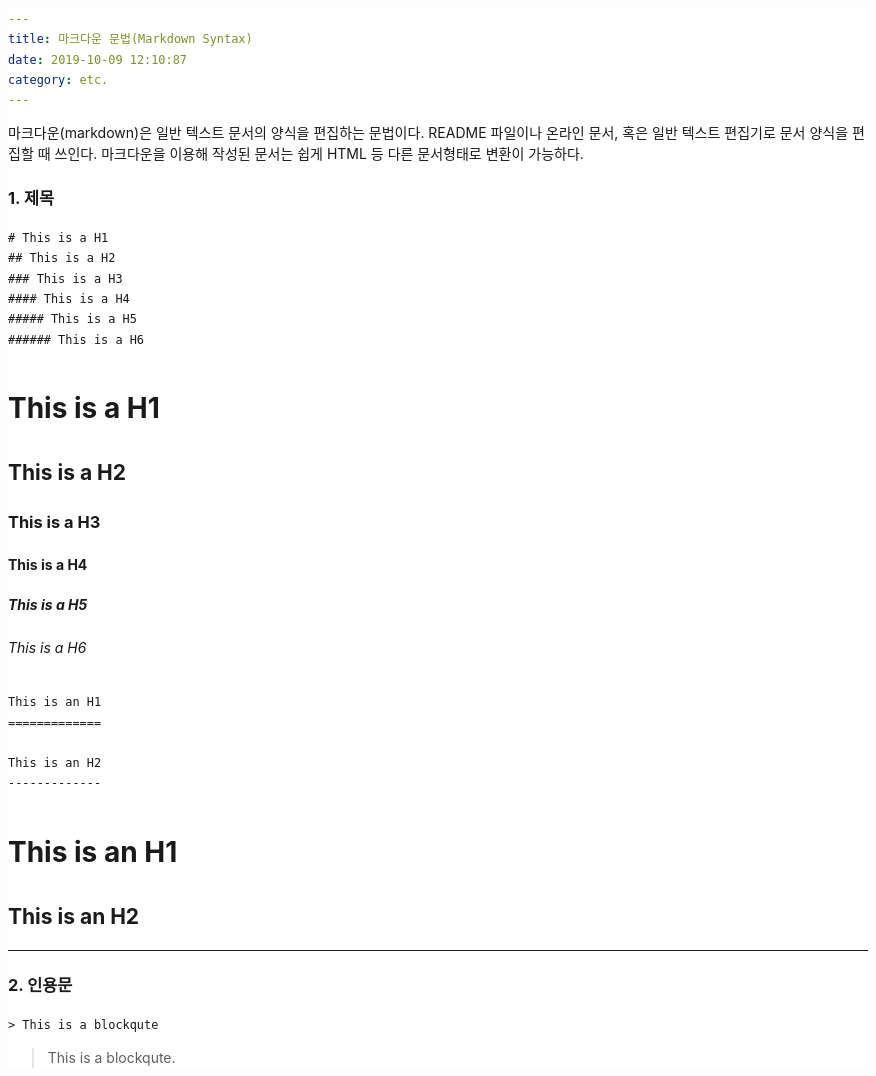 ```yaml
---
title: 마크다운 문법(Markdown Syntax)
date: 2019-10-09 12:10:87
category: etc.
---
```


마크다운(markdown)은 일반 텍스트 문서의 양식을 편집하는 문법이다. README 파일이나 온라인 문서, 혹은 일반 텍스트 편집기로 문서 양식을 편집할 때 쓰인다. 마크다운을 이용해 작성된 문서는 쉽게 HTML 등 다른 문서형태로 변환이 가능하다.

### 1. 제목

```text
# This is a H1
## This is a H2
### This is a H3
#### This is a H4
##### This is a H5
###### This is a H6
```

# This is a H1
## This is a H2
### This is a H3
#### This is a H4
##### This is a H5
###### This is a H6

```text
This is an H1
=============

This is an H2
-------------
```
This is an H1
=============

This is an H2
-------------

---

### 2. 인용문

```text
> This is a blockqute
```

> This is a blockqute.

